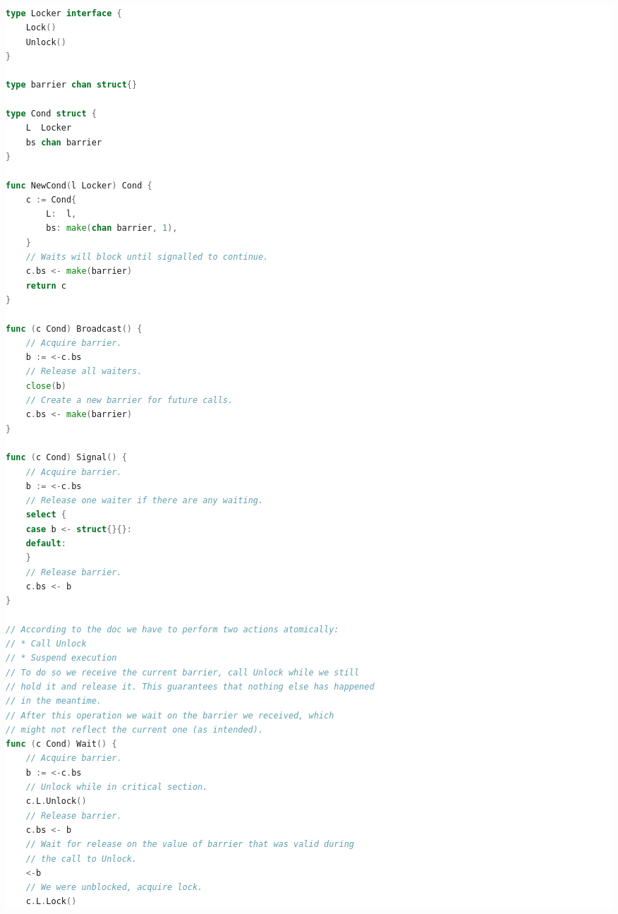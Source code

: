 ```go
type Locker interface {
	Lock()
	Unlock()
}

type barrier chan struct{}

type Cond struct {
	L  Locker
	bs chan barrier
}

func NewCond(l Locker) Cond {
	c := Cond{
		L:  l,
		bs: make(chan barrier, 1),
	}
	// Waits will block until signalled to continue.
	c.bs <- make(barrier)
	return c
}

func (c Cond) Broadcast() {
	// Acquire barrier.
	b := <-c.bs
	// Release all waiters.
	close(b)
	// Create a new barrier for future calls.
	c.bs <- make(barrier)
}

func (c Cond) Signal() {
	// Acquire barrier.
	b := <-c.bs
	// Release one waiter if there are any waiting.
	select {
	case b <- struct{}{}:
	default:
	}
	// Release barrier.
	c.bs <- b
}

// According to the doc we have to perform two actions atomically:
// * Call Unlock
// * Suspend execution
// To do so we receive the current barrier, call Unlock while we still
// hold it and release it. This guarantees that nothing else has happened
// in the meantime.
// After this operation we wait on the barrier we received, which
// might not reflect the current one (as intended).
func (c Cond) Wait() {
	// Acquire barrier.
	b := <-c.bs
	// Unlock while in critical section.
	c.L.Unlock()
	// Release barrier.
	c.bs <- b
	// Wait for release on the value of barrier that was valid during
	// the call to Unlock.
	<-b
	// We were unblocked, acquire lock.
	c.L.Lock()
```